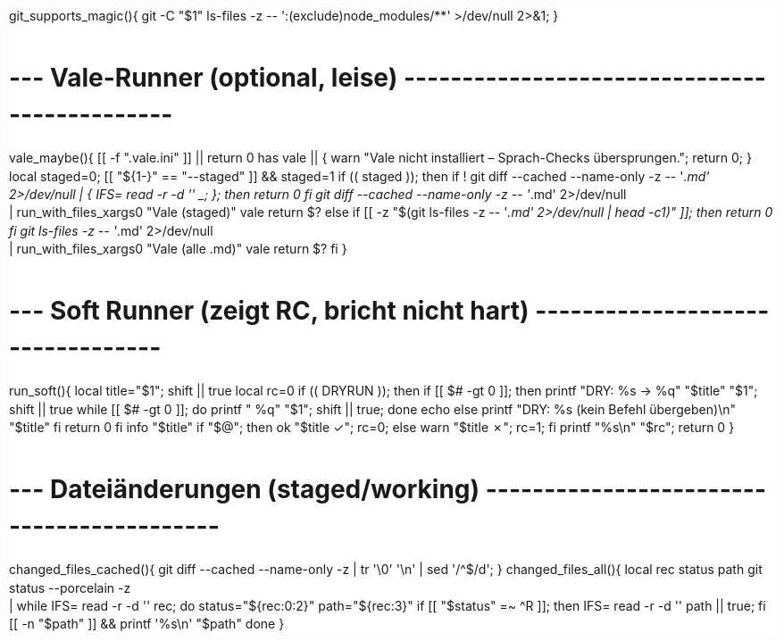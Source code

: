 git_supports_magic(){ git -C "$1" ls-files -z -- ':(exclude)node_modules/**' >/dev/null 2>&1; }

# --- Vale-Runner (optional, leise) ---------------------------------------------
vale_maybe(){
  [[ -f ".vale.ini" ]] || return 0
  has vale || { warn "Vale nicht installiert – Sprach-Checks übersprungen."; return 0; }
  local staged=0; [[ "${1-}" == "--staged" ]] && staged=1
  if (( staged )); then
    if ! git diff --cached --name-only -z -- '*.md' 2>/dev/null | { IFS= read -r -d '' _; }; then
      return 0
    fi
    git diff --cached --name-only -z -- '*.md' 2>/dev/null \
      | run_with_files_xargs0 "Vale (staged)" vale
    return $?
  else
    if [[ -z "$(git ls-files -z -- '*.md' 2>/dev/null | head -c1)" ]]; then
      return 0
    fi
    git ls-files -z -- '*.md' 2>/dev/null \
      | run_with_files_xargs0 "Vale (alle .md)" vale
    return $?
  fi
}

# --- Soft Runner (zeigt RC, bricht nicht hart) ---------------------------------
run_soft(){
  local title="$1"; shift || true
  local rc=0
  if (( DRYRUN )); then
    if [[ $# -gt 0 ]]; then
      printf "DRY: %s → %q" "$title" "$1"; shift || true
      while [[ $# -gt 0 ]]; do printf " %q" "$1"; shift || true; done
      echo
    else
      printf "DRY: %s (kein Befehl übergeben)\n" "$title"
    fi
    return 0
  fi
  info "$title"
  if "$@"; then ok "$title ✓"; rc=0; else warn "$title ✗"; rc=1; fi
  printf "%s\n" "$rc"; return 0
}

# --- Dateiänderungen (staged/working) ------------------------------------------
changed_files_cached(){ git diff --cached --name-only -z | tr '\0' '\n' | sed '/^$/d'; }
changed_files_all(){
  local rec status path
  git status --porcelain -z \
  | while IFS= read -r -d '' rec; do
      status="${rec:0:2}"
      path="${rec:3}"
      if [[ "$status" =~ ^R ]]; then IFS= read -r -d '' path || true; fi
      [[ -n "$path" ]] && printf '%s\n' "$path"
    done
}